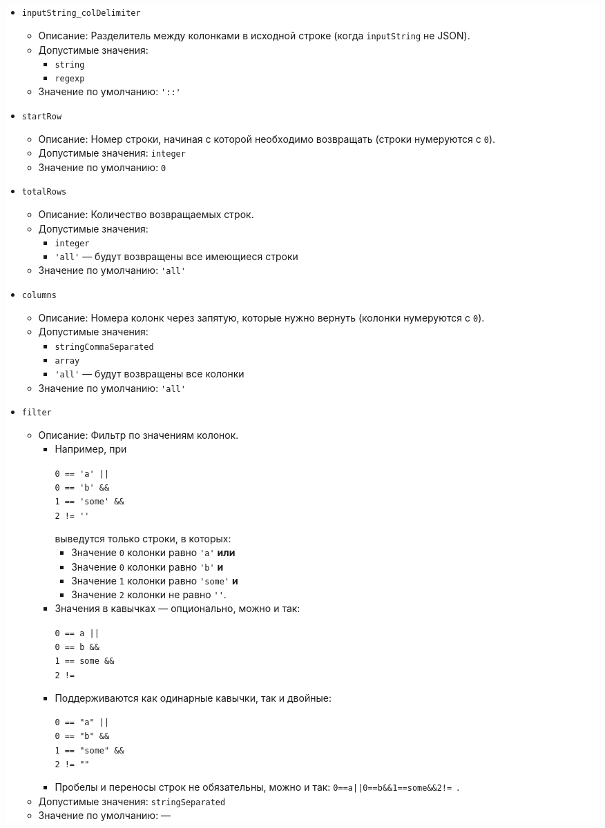 * `inputString_colDelimiter`
	* Описание: Разделитель между колонками в исходной строке (когда `inputString` не JSON).
	* Допустимые значения:
		* `string`
		* `regexp`
	* Значение по умолчанию: `'::'`
	
* `startRow`
	* Описание: Номер строки, начиная с которой необходимо возвращать (строки нумеруются с `0`).
	* Допустимые значения: `integer`
	* Значение по умолчанию: `0`
	
* `totalRows`
	* Описание: Количество возвращаемых строк.
	* Допустимые значения:
		* `integer`
		* `'all'` — будут возвращены все имеющиеся строки
	* Значение по умолчанию: `'all'`
	
* `columns`
	* Описание: Номера колонк через запятую, которые нужно вернуть (колонки нумеруются с `0`).
	* Допустимые значения:
		* `stringCommaSeparated`
		* `array`
		* `'all'` — будут возвращены все колонки
	* Значение по умолчанию: `'all'`
	
* `filter`
	* Описание: Фильтр по значениям колонок.  
		* Например, при
			```
			0 == 'a' ||
			0 == 'b' &&
			1 == 'some' &&
			2 != ''
			```
			выведутся только строки, в которых:
			* Значение `0` колонки равно `'a'` **или**
			* Значение `0` колонки равно `'b'` **и**
			* Значение `1` колонки равно `'some'` **и**
			* Значение `2` колонки не равно `''`.
		* Значения в кавычках — опционально, можно и так:
			```
			0 == a ||
			0 == b &&
			1 == some &&
			2 != 
			```
		* Поддерживаются как одинарные кавычки, так и двойные:
			```
			0 == "a" ||
			0 == "b" &&
			1 == "some" &&
			2 != ""
			```
		* Пробелы и переносы строк не обязательны, можно и так: `0==a||0==b&&1==some&&2!= `.
	* Допустимые значения: `stringSeparated`
	* Значение по умолчанию: —
	